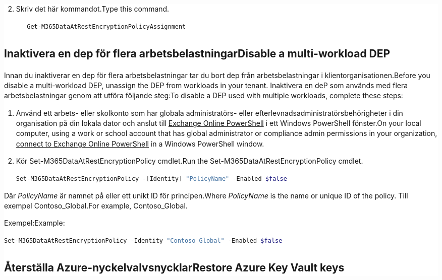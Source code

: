 2. <span data-ttu-id="c7121-248">Skriv det här kommandot.</span><span class="sxs-lookup"><span data-stu-id="c7121-248">Type this command.</span></span>

   ```powershell
      Get-M365DataAtRestEncryptionPolicyAssignment
   ```

## <a name="disable-a-multi-workload-dep"></a><span data-ttu-id="c7121-249">Inaktivera en dep för flera arbetsbelastningar</span><span class="sxs-lookup"><span data-stu-id="c7121-249">Disable a multi-workload DEP</span></span>

<span data-ttu-id="c7121-250">Innan du inaktiverar en dep för flera arbetsbelastningar tar du bort dep från arbetsbelastningar i klientorganisationen.</span><span class="sxs-lookup"><span data-stu-id="c7121-250">Before you disable a multi-workload DEP, unassign the DEP from workloads in your tenant.</span></span> <span data-ttu-id="c7121-251">Inaktivera en deP som används med flera arbetsbelastningar genom att utföra följande steg:</span><span class="sxs-lookup"><span data-stu-id="c7121-251">To disable a DEP used with multiple workloads, complete these steps:</span></span>

1. <span data-ttu-id="c7121-252">Använd ett arbets- eller skolkonto som har globala administratörs- eller efterlevnadsadministratörsbehörigheter i din organisation på din lokala dator och anslut till [Exchange Online PowerShell](/powershell/exchange/connect-to-exchange-online-powershell) i ett Windows PowerShell fönster.</span><span class="sxs-lookup"><span data-stu-id="c7121-252">On your local computer, using a work or school account that has global administrator or compliance admin permissions in your organization, [connect to Exchange Online PowerShell](/powershell/exchange/connect-to-exchange-online-powershell) in a Windows PowerShell window.</span></span>

2. <span data-ttu-id="c7121-253">Kör Set-M365DataAtRestEncryptionPolicy cmdlet.</span><span class="sxs-lookup"><span data-stu-id="c7121-253">Run the Set-M365DataAtRestEncryptionPolicy cmdlet.</span></span>
  
   ```powershell
   Set-M365DataAtRestEncryptionPolicy -[Identity] "PolicyName" -Enabled $false
   ```

<span data-ttu-id="c7121-254">Där *PolicyName* är namnet på eller ett unikt ID för principen.</span><span class="sxs-lookup"><span data-stu-id="c7121-254">Where *PolicyName* is the name or unique ID of the policy.</span></span> <span data-ttu-id="c7121-255">Till exempel Contoso_Global.</span><span class="sxs-lookup"><span data-stu-id="c7121-255">For example, Contoso_Global.</span></span>

<span data-ttu-id="c7121-256">Exempel:</span><span class="sxs-lookup"><span data-stu-id="c7121-256">Example:</span></span>

```powershell
Set-M365DataAtRestEncryptionPolicy -Identity "Contoso_Global" -Enabled $false
```

## <a name="restore-azure-key-vault-keys"></a><span data-ttu-id="c7121-257">Återställa Azure-nyckelvalvsnycklar</span><span class="sxs-lookup"><span data-stu-id="c7121-257">Restore Azure Key Vault keys</span></span>
